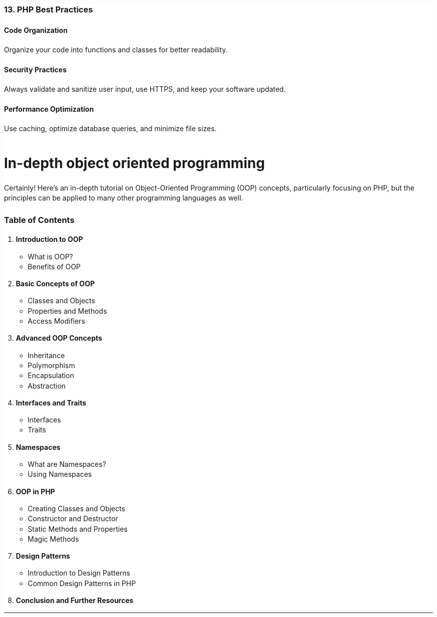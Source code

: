 ### 13. PHP Best Practices

#### Code Organization
Organize your code into functions and classes for better readability.

#### Security Practices
Always validate and sanitize user input, use HTTPS, and keep your software updated.

#### Performance Optimization
Use caching, optimize database queries, and minimize file sizes.

# In-depth object oriented programming 

Certainly! Here’s an in-depth tutorial on Object-Oriented Programming (OOP) concepts, particularly focusing on PHP, but the principles can be applied to many other programming languages as well.

### Table of Contents

1. **Introduction to OOP**
   - What is OOP?
   - Benefits of OOP

2. **Basic Concepts of OOP**
   - Classes and Objects
   - Properties and Methods
   - Access Modifiers

3. **Advanced OOP Concepts**
   - Inheritance
   - Polymorphism
   - Encapsulation
   - Abstraction

4. **Interfaces and Traits**
   - Interfaces
   - Traits

5. **Namespaces**
   - What are Namespaces?
   - Using Namespaces

6. **OOP in PHP**
   - Creating Classes and Objects
   - Constructor and Destructor
   - Static Methods and Properties
   - Magic Methods

7. **Design Patterns**
   - Introduction to Design Patterns
   - Common Design Patterns in PHP

8. **Conclusion and Further Resources**

---
